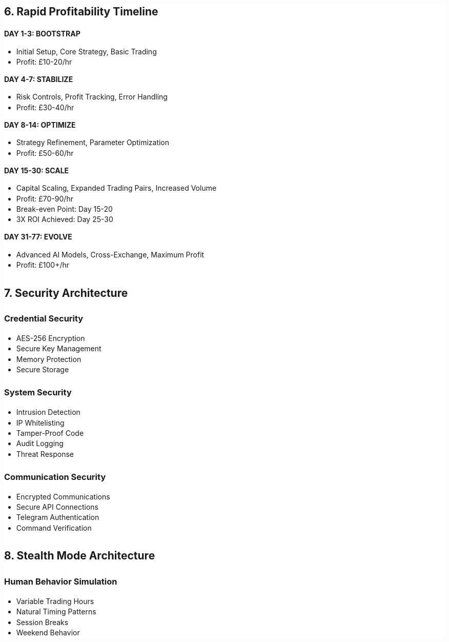 ## 6. Rapid Profitability Timeline

**DAY 1-3: BOOTSTRAP**
- Initial Setup, Core Strategy, Basic Trading
- Profit: £10-20/hr

**DAY 4-7: STABILIZE**
- Risk Controls, Profit Tracking, Error Handling
- Profit: £30-40/hr

**DAY 8-14: OPTIMIZE**
- Strategy Refinement, Parameter Optimization
- Profit: £50-60/hr

**DAY 15-30: SCALE**
- Capital Scaling, Expanded Trading Pairs, Increased Volume
- Profit: £70-90/hr
- Break-even Point: Day 15-20
- 3X ROI Achieved: Day 25-30

**DAY 31-77: EVOLVE**
- Advanced AI Models, Cross-Exchange, Maximum Profit
- Profit: £100+/hr

## 7. Security Architecture

### Credential Security
- AES-256 Encryption
- Secure Key Management
- Memory Protection
- Secure Storage

### System Security
- Intrusion Detection
- IP Whitelisting
- Tamper-Proof Code
- Audit Logging
- Threat Response

### Communication Security
- Encrypted Communications
- Secure API Connections
- Telegram Authentication
- Command Verification

## 8. Stealth Mode Architecture

### Human Behavior Simulation
- Variable Trading Hours
- Natural Timing Patterns
- Session Breaks
- Weekend Behavior

